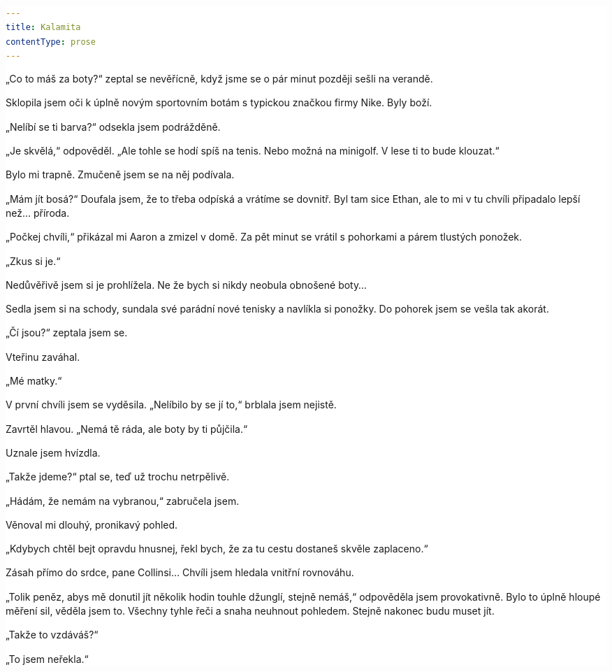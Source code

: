 ```yaml
---
title: Kalamita
contentType: prose
---
```


  

„Co to máš za boty?“ zeptal se nevěřícně, když jsme se o pár minut později sešli na verandě.

Sklopila jsem oči k úplně novým sportovním botám s typickou značkou firmy Nike. Byly boží.

„Nelíbí se ti barva?“ odsekla jsem podrážděně.

„Je skvělá,“ odpověděl. „Ale tohle se hodí spíš na tenis. Nebo možná na minigolf. V lese ti to bude klouzat.“

Bylo mi trapně. Zmučeně jsem se na něj podívala.

„Mám jít bosá?“ Doufala jsem, že to třeba odpíská a vrátíme se dovnitř. Byl tam sice Ethan, ale to mi v tu chvíli připadalo lepší než… příroda.

„Počkej chvíli,“ přikázal mi Aaron a zmizel v domě. Za pět minut se vrátil s pohorkami a párem tlustých ponožek.

„Zkus si je.“

Nedůvěřivě jsem si je prohlížela. Ne že bych si nikdy neobula obnošené boty…

Sedla jsem si na schody, sundala své parádní nové tenisky a navlík­la si ponožky. Do pohorek jsem se vešla tak akorát.

„Čí jsou?“ zeptala jsem se.

Vteřinu zaváhal.

„Mé matky.“

V první chvíli jsem se vyděsila. „Nelíbilo by se jí to,“ brblala jsem nejistě.

Zavrtěl hlavou. „Nemá tě ráda, ale boty by ti půjčila.“

Uznale jsem hvízdla.

„Takže jdeme?“ ptal se, teď už trochu netrpělivě.

„Hádám, že nemám na vybranou,“ zabručela jsem.

Věnoval mi dlouhý, pronikavý pohled.

„Kdybych chtěl bejt opravdu hnusnej, řekl bych, že za tu cestu dostaneš skvěle zaplaceno.“

Zásah přímo do srdce, pane Collinsi… Chvíli jsem hledala vnitřní rovnováhu.

„Tolik peněz, abys mě donutil jít několik hodin touhle džunglí, stejně nemáš,“ odpověděla jsem provokativně. Bylo to úplně hloupé měření sil, věděla jsem to. Všechny tyhle řeči a snaha neuhnout pohledem. Stejně nakonec budu muset jít.

„Takže to vzdáváš?“

„To jsem neřekla.“
